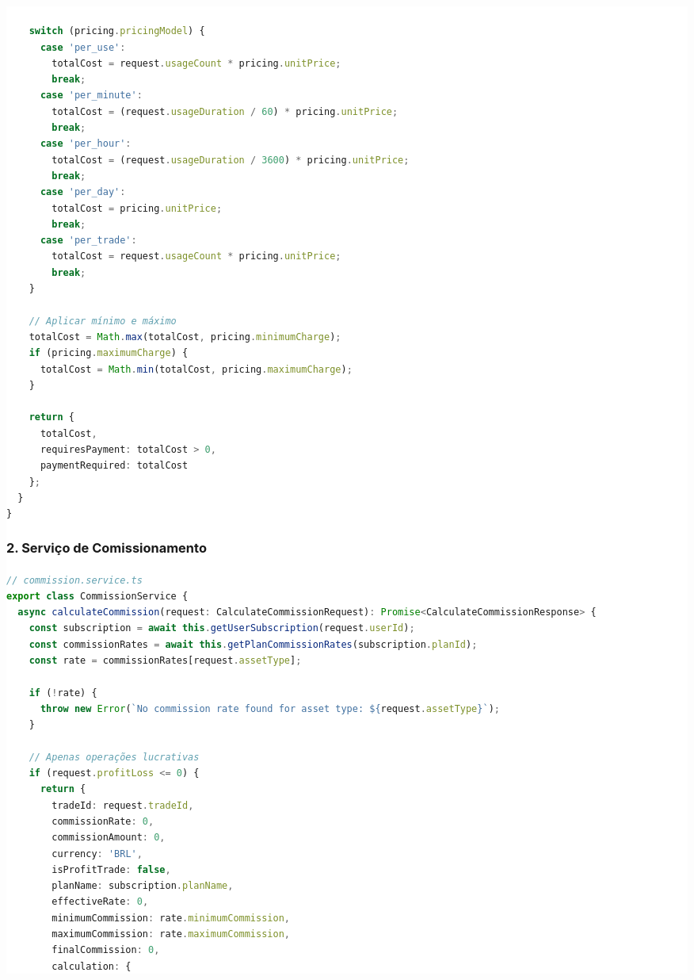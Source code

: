 ```typescript
    
    switch (pricing.pricingModel) {
      case 'per_use':
        totalCost = request.usageCount * pricing.unitPrice;
        break;
      case 'per_minute':
        totalCost = (request.usageDuration / 60) * pricing.unitPrice;
        break;
      case 'per_hour':
        totalCost = (request.usageDuration / 3600) * pricing.unitPrice;
        break;
      case 'per_day':
        totalCost = pricing.unitPrice;
        break;
      case 'per_trade':
        totalCost = request.usageCount * pricing.unitPrice;
        break;
    }
    
    // Aplicar mínimo e máximo
    totalCost = Math.max(totalCost, pricing.minimumCharge);
    if (pricing.maximumCharge) {
      totalCost = Math.min(totalCost, pricing.maximumCharge);
    }
    
    return {
      totalCost,
      requiresPayment: totalCost > 0,
      paymentRequired: totalCost
    };
  }
}
```

### 2. Serviço de Comissionamento

```typescript
// commission.service.ts
export class CommissionService {
  async calculateCommission(request: CalculateCommissionRequest): Promise<CalculateCommissionResponse> {
    const subscription = await this.getUserSubscription(request.userId);
    const commissionRates = await this.getPlanCommissionRates(subscription.planId);
    const rate = commissionRates[request.assetType];
    
    if (!rate) {
      throw new Error(`No commission rate found for asset type: ${request.assetType}`);
    }
    
    // Apenas operações lucrativas
    if (request.profitLoss <= 0) {
      return {
        tradeId: request.tradeId,
        commissionRate: 0,
        commissionAmount: 0,
        currency: 'BRL',
        isProfitTrade: false,
        planName: subscription.planName,
        effectiveRate: 0,
        minimumCommission: rate.minimumCommission,
        maximumCommission: rate.maximumCommission,
        finalCommission: 0,
        calculation: {
```